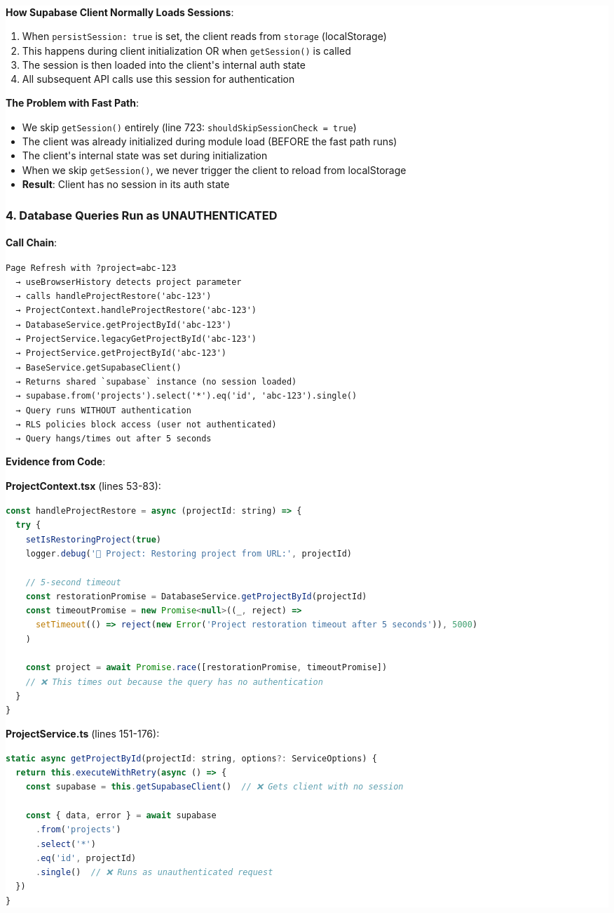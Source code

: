 **How Supabase Client Normally Loads Sessions**:
1. When `persistSession: true` is set, the client reads from `storage` (localStorage)
2. This happens during client initialization OR when `getSession()` is called
3. The session is then loaded into the client's internal auth state
4. All subsequent API calls use this session for authentication

**The Problem with Fast Path**:
- We skip `getSession()` entirely (line 723: `shouldSkipSessionCheck = true`)
- The client was already initialized during module load (BEFORE the fast path runs)
- The client's internal state was set during initialization
- When we skip `getSession()`, we never trigger the client to reload from localStorage
- **Result**: Client has no session in its auth state

### 4. Database Queries Run as UNAUTHENTICATED

**Call Chain**:
```
Page Refresh with ?project=abc-123
  → useBrowserHistory detects project parameter
  → calls handleProjectRestore('abc-123')
  → ProjectContext.handleProjectRestore('abc-123')
  → DatabaseService.getProjectById('abc-123')
  → ProjectService.legacyGetProjectById('abc-123')
  → ProjectService.getProjectById('abc-123')
  → BaseService.getSupabaseClient()
  → Returns shared `supabase` instance (no session loaded)
  → supabase.from('projects').select('*').eq('id', 'abc-123').single()
  → Query runs WITHOUT authentication
  → RLS policies block access (user not authenticated)
  → Query hangs/times out after 5 seconds
```

**Evidence from Code**:

**ProjectContext.tsx** (lines 53-83):
```javascript
const handleProjectRestore = async (projectId: string) => {
  try {
    setIsRestoringProject(true)
    logger.debug('🔄 Project: Restoring project from URL:', projectId)

    // 5-second timeout
    const restorationPromise = DatabaseService.getProjectById(projectId)
    const timeoutPromise = new Promise<null>((_, reject) =>
      setTimeout(() => reject(new Error('Project restoration timeout after 5 seconds')), 5000)
    )

    const project = await Promise.race([restorationPromise, timeoutPromise])
    // ❌ This times out because the query has no authentication
  }
}
```

**ProjectService.ts** (lines 151-176):
```javascript
static async getProjectById(projectId: string, options?: ServiceOptions) {
  return this.executeWithRetry(async () => {
    const supabase = this.getSupabaseClient()  // ❌ Gets client with no session

    const { data, error } = await supabase
      .from('projects')
      .select('*')
      .eq('id', projectId)
      .single()  // ❌ Runs as unauthenticated request
  })
}
```